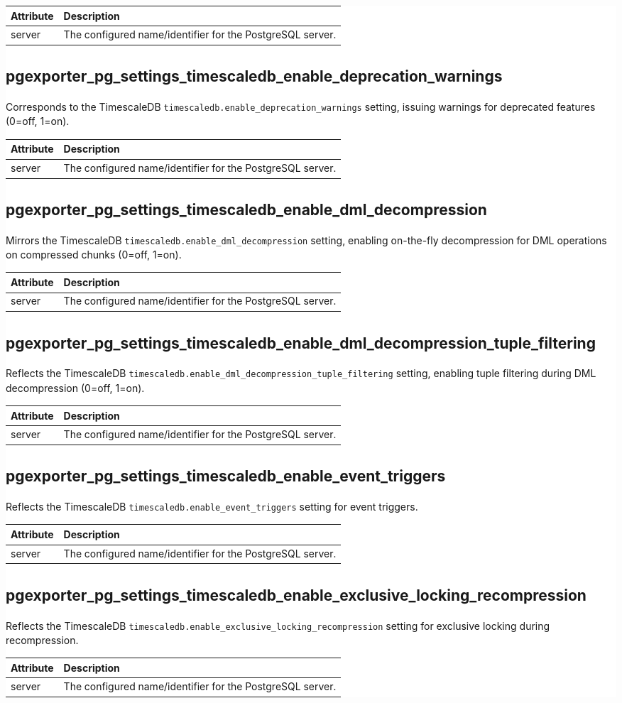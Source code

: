 | Attribute | Description |
| :-------- | :---------- |
| server | The configured name/identifier for the PostgreSQL server. |

## pgexporter_pg_settings_timescaledb_enable_deprecation_warnings

Corresponds to the TimescaleDB `timescaledb.enable_deprecation_warnings` setting, issuing warnings for deprecated features (0=off, 1=on).

| Attribute | Description |
| :-------- | :---------- |
| server | The configured name/identifier for the PostgreSQL server. |

## pgexporter_pg_settings_timescaledb_enable_dml_decompression

Mirrors the TimescaleDB `timescaledb.enable_dml_decompression` setting, enabling on-the-fly decompression for DML operations on compressed chunks (0=off, 1=on).

| Attribute | Description |
| :-------- | :---------- |
| server | The configured name/identifier for the PostgreSQL server. |

## pgexporter_pg_settings_timescaledb_enable_dml_decompression_tuple_filtering

Reflects the TimescaleDB `timescaledb.enable_dml_decompression_tuple_filtering` setting, enabling tuple filtering during DML decompression (0=off, 1=on).

| Attribute | Description |
| :-------- | :---------- |
| server | The configured name/identifier for the PostgreSQL server. |

## pgexporter_pg_settings_timescaledb_enable_event_triggers

Reflects the TimescaleDB `timescaledb.enable_event_triggers` setting for event triggers.

| Attribute | Description |
| :-------- | :---------- |
| server | The configured name/identifier for the PostgreSQL server. |

## pgexporter_pg_settings_timescaledb_enable_exclusive_locking_recompression

Reflects the TimescaleDB `timescaledb.enable_exclusive_locking_recompression` setting for exclusive locking during recompression.

| Attribute | Description |
| :-------- | :---------- |
| server | The configured name/identifier for the PostgreSQL server. |
